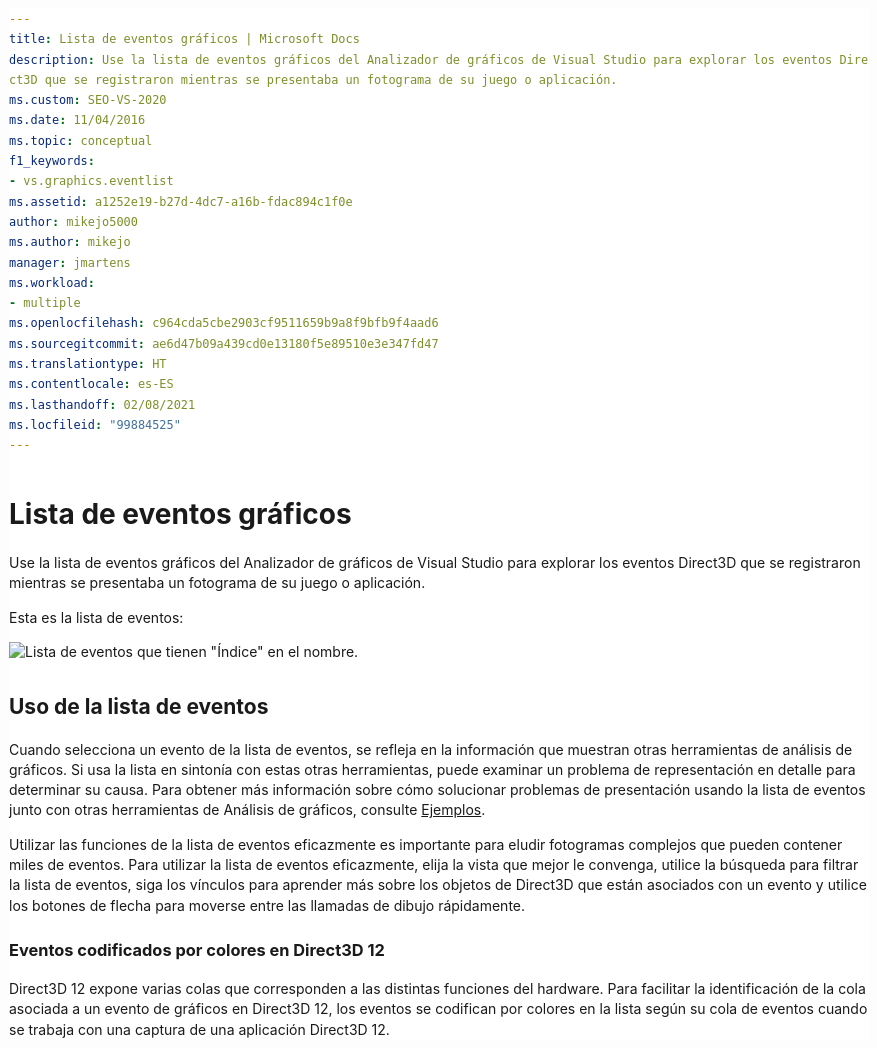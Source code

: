 ```yaml
---
title: Lista de eventos gráficos | Microsoft Docs
description: Use la lista de eventos gráficos del Analizador de gráficos de Visual Studio para explorar los eventos Direct3D que se registraron mientras se presentaba un fotograma de su juego o aplicación.
ms.custom: SEO-VS-2020
ms.date: 11/04/2016
ms.topic: conceptual
f1_keywords:
- vs.graphics.eventlist
ms.assetid: a1252e19-b27d-4dc7-a16b-fdac894c1f0e
author: mikejo5000
ms.author: mikejo
manager: jmartens
ms.workload:
- multiple
ms.openlocfilehash: c964cda5cbe2903cf9511659b9a8f9bfb9f4aad6
ms.sourcegitcommit: ae6d47b09a439cd0e13180f5e89510e3e347fd47
ms.translationtype: HT
ms.contentlocale: es-ES
ms.lasthandoff: 02/08/2021
ms.locfileid: "99884525"
---
```

# <a name="graphics-event-list"></a>Lista de eventos gráficos
Use la lista de eventos gráficos del Analizador de gráficos de Visual Studio para explorar los eventos Direct3D que se registraron mientras se presentaba un fotograma de su juego o aplicación.

 Esta es la lista de eventos:

 ![Lista de eventos que tienen "Índice" en el nombre.](media/gfx_diag_demo_event_list_orientation.png "gfx_diag_demo_event_list_orientation")

## <a name="using-the-event-list"></a>Uso de la lista de eventos
 Cuando selecciona un evento de la lista de eventos, se refleja en la información que muestran otras herramientas de análisis de gráficos. Si usa la lista en sintonía con estas otras herramientas, puede examinar un problema de representación en detalle para determinar su causa. Para obtener más información sobre cómo solucionar problemas de presentación usando la lista de eventos junto con otras herramientas de Análisis de gráficos, consulte [Ejemplos](graphics-diagnostics-examples.md).

 Utilizar las funciones de la lista de eventos eficazmente es importante para eludir fotogramas complejos que pueden contener miles de eventos. Para utilizar la lista de eventos eficazmente, elija la vista que mejor le convenga, utilice la búsqueda para filtrar la lista de eventos, siga los vínculos para aprender más sobre los objetos de Direct3D que están asociados con un evento y utilice los botones de flecha para moverse entre las llamadas de dibujo rápidamente.

### <a name="color-coded-events-in-direct3d-12"></a>Eventos codificados por colores en Direct3D 12
 Direct3D 12 expone varias colas que corresponden a las distintas funciones del hardware. Para facilitar la identificación de la cola asociada a un evento de gráficos en Direct3D 12, los eventos se codifican por colores en la lista según su cola de eventos cuando se trabaja con una captura de una aplicación Direct3D 12.
